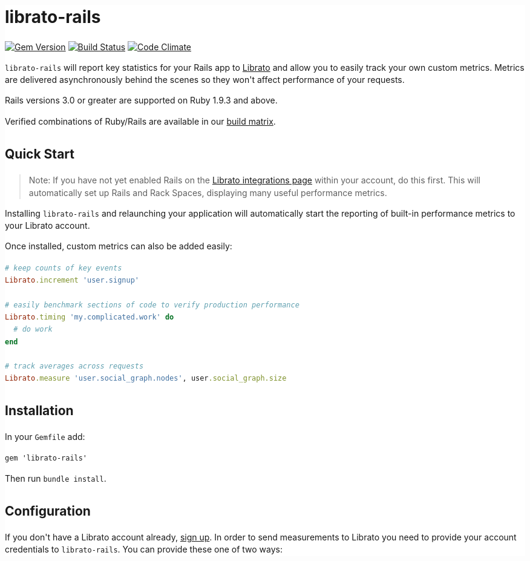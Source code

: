 librato-rails
=======

[![Gem Version](https://badge.fury.io/rb/librato-rails.png)](http://badge.fury.io/rb/librato-rails) [![Build Status](https://secure.travis-ci.org/librato/librato-rails.png?branch=master)](http://travis-ci.org/librato/librato-rails) [![Code Climate](https://codeclimate.com/github/librato/librato-rails.png)](https://codeclimate.com/github/librato/librato-rails)

`librato-rails` will report key statistics for your Rails app to [Librato](https://metrics.librato.com/) and allow you to easily track your own custom metrics. Metrics are delivered asynchronously behind the scenes so they won't affect performance of your requests.

Rails versions 3.0 or greater are supported on Ruby 1.9.3 and above.

Verified combinations of Ruby/Rails are available in our [build matrix](http://travis-ci.org/librato/librato-rails).

## Quick Start

> Note: If you have not yet enabled Rails on the [Librato integrations page](https://metrics.librato.com/integrations) within your account, do this first. This will automatically set up Rails and Rack Spaces, displaying many useful performance metrics.

Installing `librato-rails` and relaunching your application will automatically start the reporting of built-in performance metrics to your Librato account.

Once installed, custom metrics can also be added easily:

```ruby
# keep counts of key events
Librato.increment 'user.signup'

# easily benchmark sections of code to verify production performance
Librato.timing 'my.complicated.work' do
  # do work
end

# track averages across requests
Librato.measure 'user.social_graph.nodes', user.social_graph.size
```

## Installation

In your `Gemfile` add:

    gem 'librato-rails'

Then run `bundle install`.

## Configuration

If you don't have a Librato account already, [sign up](https://metrics.librato.com/). In order to send measurements to Librato you need to provide your account credentials to `librato-rails`. You can provide these one of two ways:
